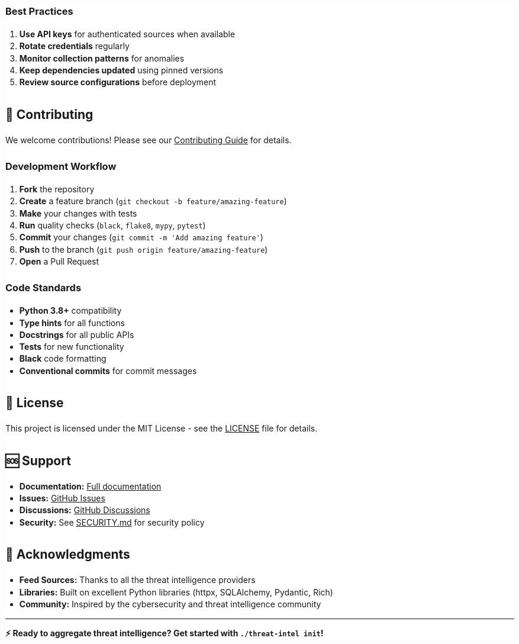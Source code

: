 ### Best Practices

1. **Use API keys** for authenticated sources when available
2. **Rotate credentials** regularly
3. **Monitor collection patterns** for anomalies
4. **Keep dependencies updated** using pinned versions
5. **Review source configurations** before deployment

## 🤝 Contributing

We welcome contributions! Please see our [Contributing Guide](CONTRIBUTING.md) for details.

### Development Workflow

1. **Fork** the repository
2. **Create** a feature branch (`git checkout -b feature/amazing-feature`)
3. **Make** your changes with tests
4. **Run** quality checks (`black`, `flake8`, `mypy`, `pytest`)
5. **Commit** your changes (`git commit -m 'Add amazing feature'`)
6. **Push** to the branch (`git push origin feature/amazing-feature`)
7. **Open** a Pull Request

### Code Standards

- **Python 3.8+** compatibility
- **Type hints** for all functions
- **Docstrings** for all public APIs
- **Tests** for new functionality
- **Black** code formatting
- **Conventional commits** for commit messages

## 📄 License

This project is licensed under the MIT License - see the [LICENSE](LICENSE) file for details.

## 🆘 Support

- **Documentation:** [Full documentation](docs/)
- **Issues:** [GitHub Issues](https://github.com/yourusername/ctiscraper/issues)
- **Discussions:** [GitHub Discussions](https://github.com/yourusername/ctiscraper/discussions)
- **Security:** See [SECURITY.md](SECURITY.md) for security policy

## 🙏 Acknowledgments

- **Feed Sources:** Thanks to all the threat intelligence providers
- **Libraries:** Built on excellent Python libraries (httpx, SQLAlchemy, Pydantic, Rich)
- **Community:** Inspired by the cybersecurity and threat intelligence community

---

**⚡ Ready to aggregate threat intelligence? Get started with `./threat-intel init`!**